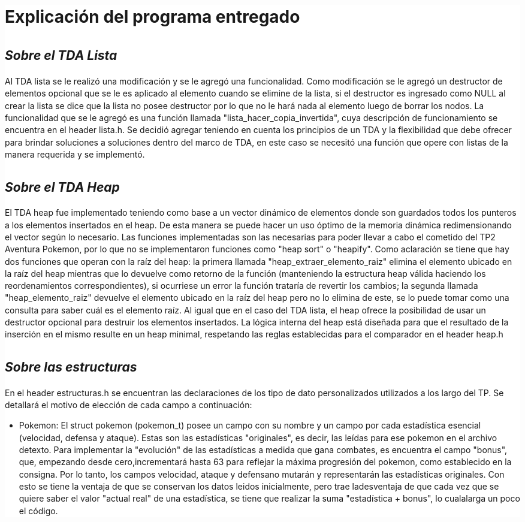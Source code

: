 # Explicación del programa entregado
	
## _Sobre el TDA Lista_

Al TDA lista se le realizó una modificación y se le agregó una funcionalidad. Como modificación se le agregó un destructor de elementos opcional
que se le es aplicado al elemento cuando se elimine de la lista, si el destructor es ingresado como NULL al crear la lista se dice que la lista no
posee destructor por lo que no le hará nada al elemento luego de borrar los nodos. La funcionalidad que se le agregó es una función llamada
"lista_hacer_copia_invertida", cuya descripción de funcionamiento se encuentra en el header lista.h. Se decidió agregar teniendo en cuenta los
principios de un TDA y la flexibilidad que debe ofrecer para brindar soluciones a soluciones dentro del marco de TDA, en este caso se necesitó
una función que opere con listas de la manera requerida y se implementó.
	
		
## _Sobre el TDA Heap_

El TDA heap fue implementado teniendo como base a un vector dinámico de elementos donde son guardados todos los punteros a los elementos insertados
en el heap. De esta manera se puede hacer un uso óptimo de la memoria dinámica redimensionando el vector según lo necesario. Las funciones implementadas
son las necesarias para poder llevar a cabo el cometido del TP2 Aventura Pokemon, por lo que no se implementaron funciones como "heap sort" o "heapify".
Como aclaración se tiene que hay dos funciones que operan con la raíz del heap: la primera llamada "heap_extraer_elemento_raiz" elimina el elemento
ubicado en la raíz del heap mientras que lo devuelve como retorno de la función (manteniendo la estructura heap válida haciendo los reordenamientos
correspondientes), si ocurriese un error la función trataría de revertir los cambios; la segunda llamada "heap_elemento_raiz" devuelve el elemento
ubicado en la raíz del heap pero no lo elimina de este, se lo puede tomar como una consulta para saber cuál es el elemento raíz.
Al igual que en el caso del TDA lista, el heap ofrece la posibilidad de usar un destructor opcional para destruir los elementos insertados.
La lógica interna del heap está diseñada para que el resultado de la inserción en el mismo resulte en un heap minimal, respetando las reglas
establecidas para el comparador en el header heap.h
	
		
## _Sobre las estructuras_

En el header estructuras.h se encuentran las declaraciones de los tipo de dato personalizados utilizados a los largo del TP. Se detallará el motivo
de elección de cada campo a continuación:

- Pokemon: El struct pokemon (pokemon_t) posee un campo con su nombre y un campo por cada estadística esencial (velocidad, defensa y ataque). Estas son las
estadísticas "originales", es decir, las leídas para ese pokemon en el archivo detexto. Para implementar la "evolución" de las estadísticas a medida
que gana combates, es encuentra el campo "bonus", que, empezando desde cero,incrementará hasta 63 para reflejar la máxima progresión del pokemon, como
establecido en la consigna. Por lo tanto, los campos velocidad, ataque y defensano mutarán y representarán las estadísticas originales. Con esto se
tiene la ventaja de que se conservan los datos leidos inicialmente, pero trae ladesventaja de que cada vez que se quiere saber el valor "actual real"
de una estadística, se tiene que realizar la suma "estadística + bonus", lo cualalarga un poco el código.
	
